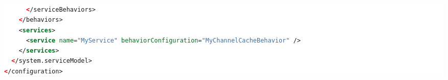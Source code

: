 ```xml  
      </serviceBehaviors>  
    </behaviors>  
    <services>  
      <service name="MyService" behaviorConfiguration="MyChannelCacheBehavior" />  
    </services>  
  </system.serviceModel>  
</configuration>  
```
